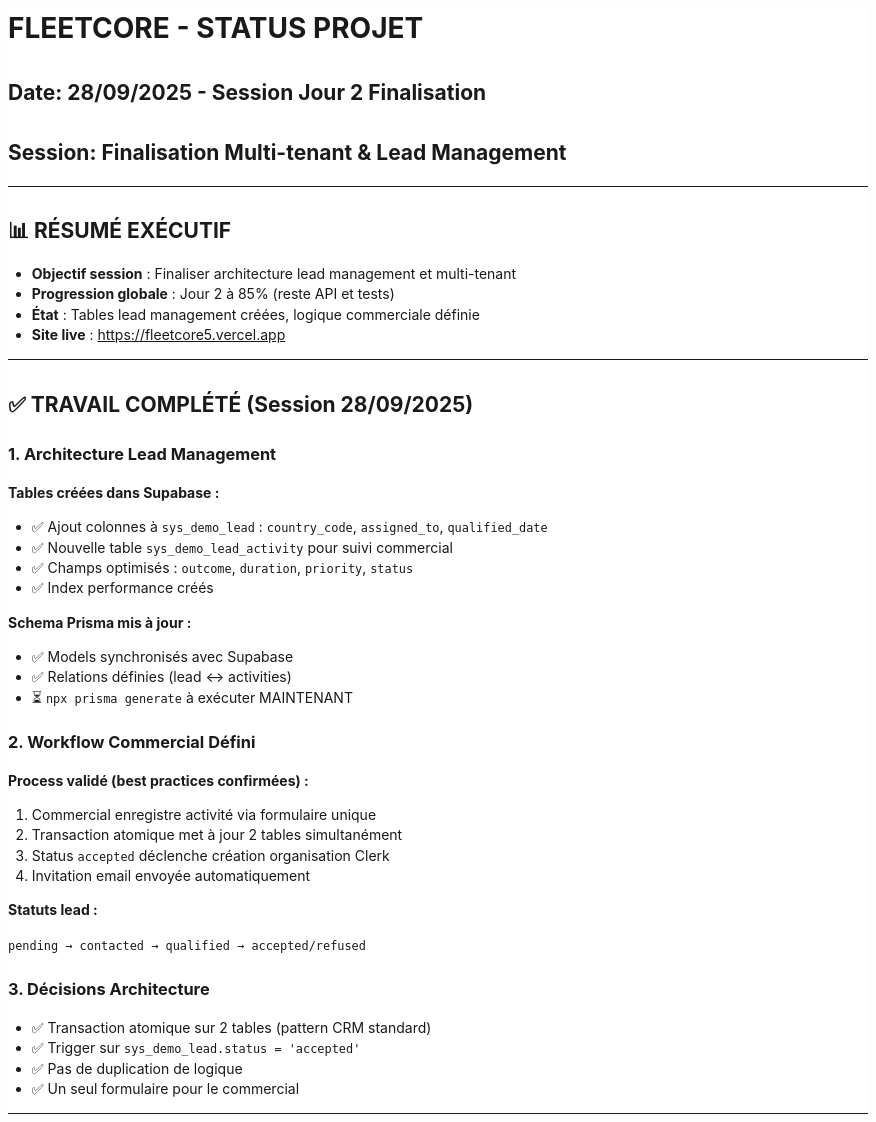 # FLEETCORE - STATUS PROJET

## Date: 28/09/2025 - Session Jour 2 Finalisation

## Session: Finalisation Multi-tenant & Lead Management

---

## 📊 RÉSUMÉ EXÉCUTIF

- **Objectif session** : Finaliser architecture lead management et multi-tenant
- **Progression globale** : Jour 2 à 85% (reste API et tests)
- **État** : Tables lead management créées, logique commerciale définie
- **Site live** : https://fleetcore5.vercel.app

---

## ✅ TRAVAIL COMPLÉTÉ (Session 28/09/2025)

### 1. Architecture Lead Management

**Tables créées dans Supabase :**

- ✅ Ajout colonnes à `sys_demo_lead` : `country_code`, `assigned_to`, `qualified_date`
- ✅ Nouvelle table `sys_demo_lead_activity` pour suivi commercial
- ✅ Champs optimisés : `outcome`, `duration`, `priority`, `status`
- ✅ Index performance créés

**Schema Prisma mis à jour :**

- ✅ Models synchronisés avec Supabase
- ✅ Relations définies (lead ↔ activities)
- ⏳ `npx prisma generate` à exécuter MAINTENANT

### 2. Workflow Commercial Défini

**Process validé (best practices confirmées) :**

1. Commercial enregistre activité via formulaire unique
2. Transaction atomique met à jour 2 tables simultanément
3. Status `accepted` déclenche création organisation Clerk
4. Invitation email envoyée automatiquement

**Statuts lead :**

```
pending → contacted → qualified → accepted/refused
```

### 3. Décisions Architecture

- ✅ Transaction atomique sur 2 tables (pattern CRM standard)
- ✅ Trigger sur `sys_demo_lead.status = 'accepted'`
- ✅ Pas de duplication de logique
- ✅ Un seul formulaire pour le commercial

---